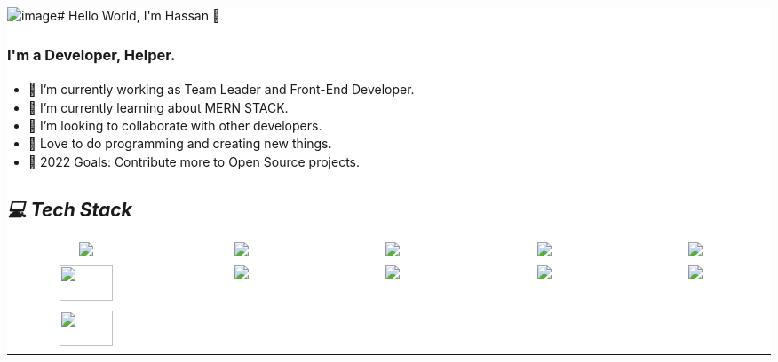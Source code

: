 ![image](https://github.com/hassanfarooq644/hassanfarooq644/assets/36379912/0fcad3cf-f6c3-4353-8ed3-9cc36f83559b)# Hello World, I'm Hassan 👋

### I'm a Developer, Helper.
- 🔭 I’m currently working as Team Leader and Front-End Developer.
- 🌱 I’m currently learning about MERN STACK.
- 👯 I’m looking to collaborate with other developers.
- 📢 Love to do programming and creating new things.
- 🥅 2022 Goals: Contribute more to Open Source projects.

<h2><i>💻 Tech Stack</i></h2>


<table width="100">
    <tr>
        <td align='center' width="190">
            <img src="https://github.com/abranhe/programming-languages-logos/blob/master/src/javascript/javascript.svg"
                width="60">
        </td>
        <td align='center' width="190">
            <img src="https://www.vectorlogo.zone/logos/typescriptlang/typescriptlang-icon.svg">
        </td>
        <td align='center' width="190">
            <img src="https://download.logo.wine/logo/MySQL/MySQL-Logo.wine.png" width="60">
        </td>
        <td align='center' width="190">
            <img src="https://git-scm.com/images/logos/1color-darkbg@2x.png" width="100">
        </td>
        <td align='center' width="190">
            <img src="https://www.vectorlogo.zone/logos/reactjs/reactjs-ar21.svg">
        </td>
    </tr>
    <tr>
        <td align='center'>
            <img src="https://www.jing.fm/clipimg/full/53-537670_python-png-file-python-logo-png.png" width="60"
                height="40">
        </td>
        <td align='center'>
            <img src="https://www.vectorlogo.zone/logos/nodejs/nodejs-ar21.svg">
        </td>
        <td align='center'>
            <img src="https://vegibit.com/wp-content/uploads/2018/05/expressjs.png">
        </td>
        <td align='center'>
            <img
                src="http://rhc4tp-cms-prod-vpc-76857813.s3.amazonaws.com/s3fs-public/mongodb-logo-rgb-j6w271g1xn.jpg">
        </td>
        <td align='center'>
            <img src="https://www.vectorlogo.zone/logos/firebase/firebase-ar21.svg">
        </td>
    </tr>
    <tr>
        <td align='center'>
            <img src="https://upload.wikimedia.org/wikipedia/commons/thumb/3/38/HTML5_Badge.svg/600px-HTML5_Badge.svg.png"
                height="40" width="60">
        </td>
        <td align='center'>